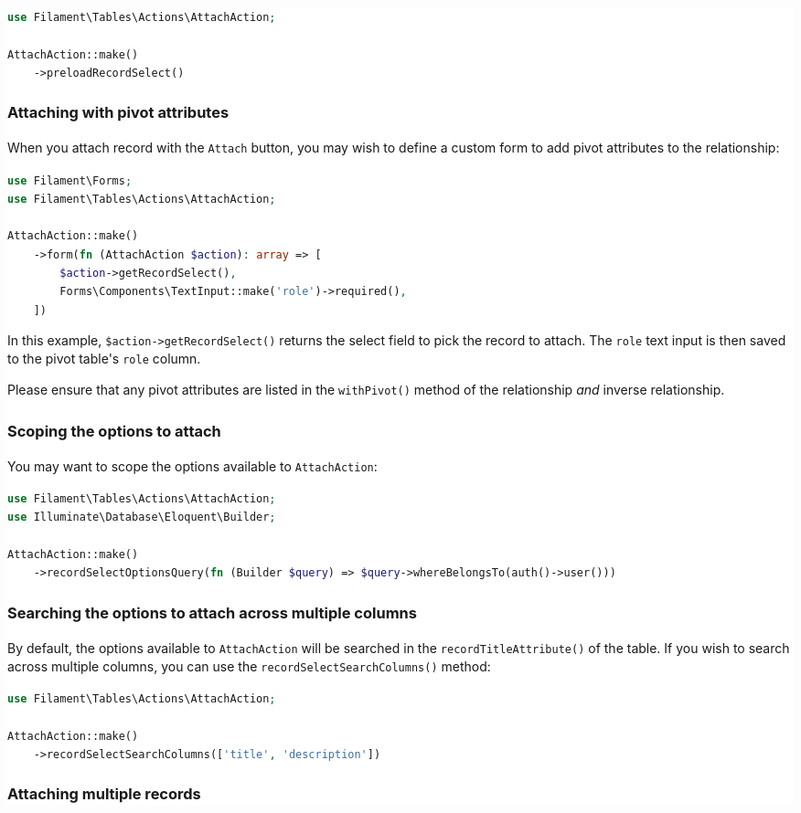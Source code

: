 ```php
use Filament\Tables\Actions\AttachAction;

AttachAction::make()
    ->preloadRecordSelect()
```

### Attaching with pivot attributes

When you attach record with the `Attach` button, you may wish to define a custom form to add pivot attributes to the relationship:

```php
use Filament\Forms;
use Filament\Tables\Actions\AttachAction;

AttachAction::make()
    ->form(fn (AttachAction $action): array => [
        $action->getRecordSelect(),
        Forms\Components\TextInput::make('role')->required(),
    ])
```

In this example, `$action->getRecordSelect()` returns the select field to pick the record to attach. The `role` text input is then saved to the pivot table's `role` column.

Please ensure that any pivot attributes are listed in the `withPivot()` method of the relationship *and* inverse relationship.

### Scoping the options to attach

You may want to scope the options available to `AttachAction`:

```php
use Filament\Tables\Actions\AttachAction;
use Illuminate\Database\Eloquent\Builder;

AttachAction::make()
    ->recordSelectOptionsQuery(fn (Builder $query) => $query->whereBelongsTo(auth()->user()))
```

### Searching the options to attach across multiple columns

By default, the options available to `AttachAction` will be searched in the `recordTitleAttribute()` of the table. If you wish to search across multiple columns, you can use the `recordSelectSearchColumns()` method:

```php
use Filament\Tables\Actions\AttachAction;

AttachAction::make()
    ->recordSelectSearchColumns(['title', 'description'])
```

### Attaching multiple records
